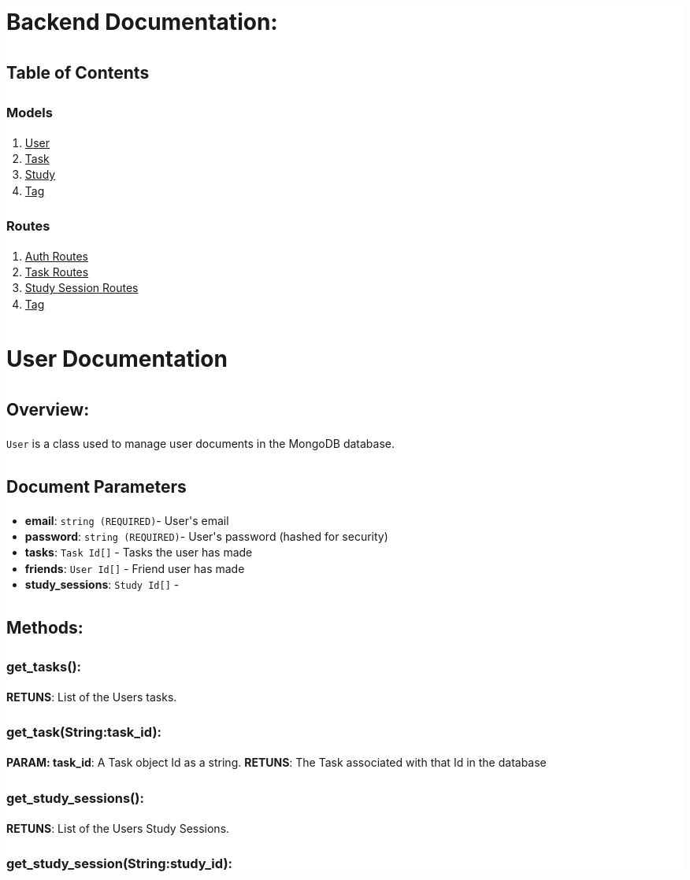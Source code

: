 # Backend Documentation:

## Table of Contents

### Models

1. [User](#user-documentation)
2. [Task](#task-documentation)
3. [Study](#study-documentation)
4. [Tag](#tag-documentation)

### Routes

1. [Auth Routes](#auth-routes)
2. [Task Routes](#task-routes)
3. [Study Session Routes](#study-session-routes)
4. [Tag](#tag-documentation)

# User Documentation

## Overview:

`User` is a class used to manage user documents in the MongoDB database.

## Document Parameters

- **email**: `string (REQUIRED)`- User's email
- **password**: `string (REQUIRED)`- User's password (hashed for security)
- **tasks**: `Task Id[]` - Tasks the user has made
- **friends**: `User Id[]` - Friend user has made
- **study_sessions**: `Study Id[]` -

## Methods:

### get_tasks():

**RETUNS**: List of the Users tasks.

### get_task(String:task_id):

**PARAM: task_id**: A Task object Id as a string.
**RETUNS**: The Task associated with that Id in the database

### get_study_sessions():

**RETUNS**: List of the Users Study Sessions.

### get_study_session(String:study_id):
